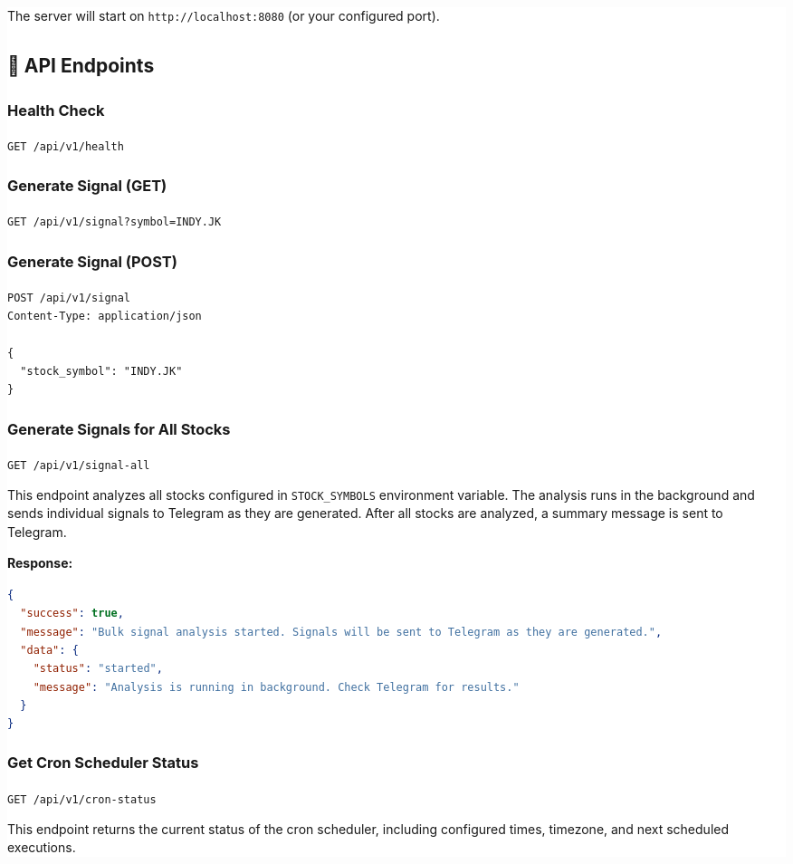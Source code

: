The server will start on `http://localhost:8080` (or your configured port).

## 📡 API Endpoints

### Health Check
```http
GET /api/v1/health
```

### Generate Signal (GET)
```http
GET /api/v1/signal?symbol=INDY.JK
```

### Generate Signal (POST)
```http
POST /api/v1/signal
Content-Type: application/json

{
  "stock_symbol": "INDY.JK"
}
```

### Generate Signals for All Stocks
```http
GET /api/v1/signal-all
```

This endpoint analyzes all stocks configured in `STOCK_SYMBOLS` environment variable. The analysis runs in the background and sends individual signals to Telegram as they are generated. After all stocks are analyzed, a summary message is sent to Telegram.

**Response:**
```json
{
  "success": true,
  "message": "Bulk signal analysis started. Signals will be sent to Telegram as they are generated.",
  "data": {
    "status": "started",
    "message": "Analysis is running in background. Check Telegram for results."
  }
}
```

### Get Cron Scheduler Status
```http
GET /api/v1/cron-status
```

This endpoint returns the current status of the cron scheduler, including configured times, timezone, and next scheduled executions.
